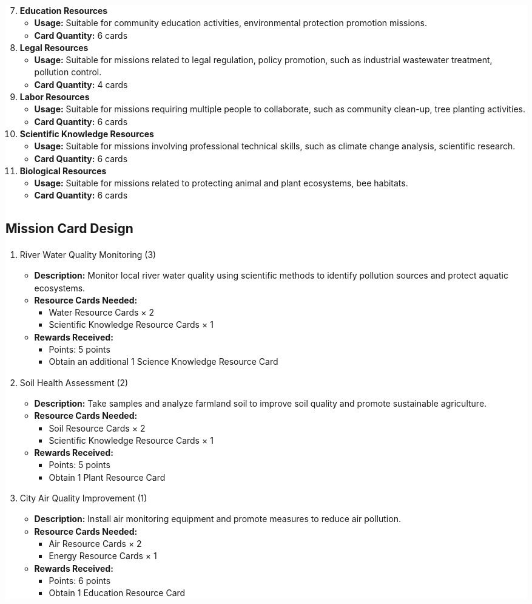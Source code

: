 7. **Education Resources**
   - **Usage:** Suitable for community education activities, environmental protection promotion missions.
   - **Card Quantity:** 6 cards
8. **Legal Resources**
   - **Usage:** Suitable for missions related to legal regulation, policy promotion, such as industrial wastewater treatment, pollution control.
   - **Card Quantity:** 4 cards
9. **Labor Resources**
   - **Usage:** Suitable for missions requiring multiple people to collaborate, such as community clean-up, tree planting activities.
   - **Card Quantity:** 6 cards
10. **Scientific Knowledge Resources**
    - **Usage:** Suitable for missions involving professional technical skills, such as climate change analysis, scientific research.
    - **Card Quantity:** 6 cards
11. **Biological Resources**
    - **Usage:** Suitable for missions related to protecting animal and plant ecosystems, bee habitats.
    - **Card Quantity:** 6 cards

## Mission Card Design

1. River Water Quality Monitoring (3)

   - **Description:** Monitor local river water quality using scientific methods to identify pollution sources and protect aquatic ecosystems.
   - **Resource Cards Needed:**
     - Water Resource Cards × 2
     - Scientific Knowledge Resource Cards × 1
   - **Rewards Received:**
     - Points: 5 points
     - Obtain an additional 1 Science Knowledge Resource Card

2. Soil Health Assessment (2)

   - **Description:** Take samples and analyze farmland soil to improve soil quality and promote sustainable agriculture.
   - **Resource Cards Needed:**
     - Soil Resource Cards × 2
     - Scientific Knowledge Resource Cards × 1
   - **Rewards Received:**
     - Points: 5 points
     - Obtain 1 Plant Resource Card

3. City Air Quality Improvement (1)

   - **Description:** Install air monitoring equipment and promote measures to reduce air pollution.
   - **Resource Cards Needed:**
     - Air Resource Cards × 2
     - Energy Resource Cards × 1
   - **Rewards Received:**
     - Points: 6 points
     - Obtain 1 Education Resource Card
